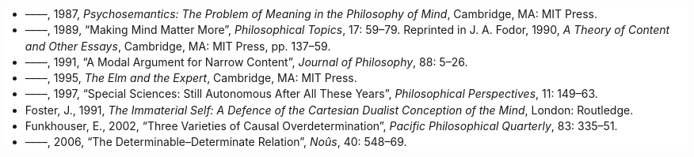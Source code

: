 * ––––, 1987, _Psychosemantics: The Problem of Meaning in the Philosophy of Mind_, Cambridge, MA: MIT Press.
* ––––, 1989, “Making Mind Matter More”, _Philosophical Topics_, 17: 59–79. Reprinted in J. A. Fodor, 1990, _A Theory of Content and Other Essays_, Cambridge, MA: MIT Press, pp. 137–59.
* ––––, 1991, “A Modal Argument for Narrow Content”, _Journal of Philosophy_, 88: 5–26.
* ––––, 1995, _The Elm and the Expert_, Cambridge, MA: MIT Press.
* ––––, 1997, “Special Sciences: Still Autonomous After All These Years”, _Philosophical Perspectives_, 11: 149–63.
* Foster, J., 1991, _The Immaterial Self: A Defence of the Cartesian Dualist Conception of the Mind_, London: Routledge.
* Funkhouser, E., 2002, “Three Varieties of Causal Overdetermination”, _Pacific Philosophical Quarterly_, 83: 335–51.
* ––––, 2006, “The Determinable–Determinate Relation”, _Noûs_, 40: 548–69.
